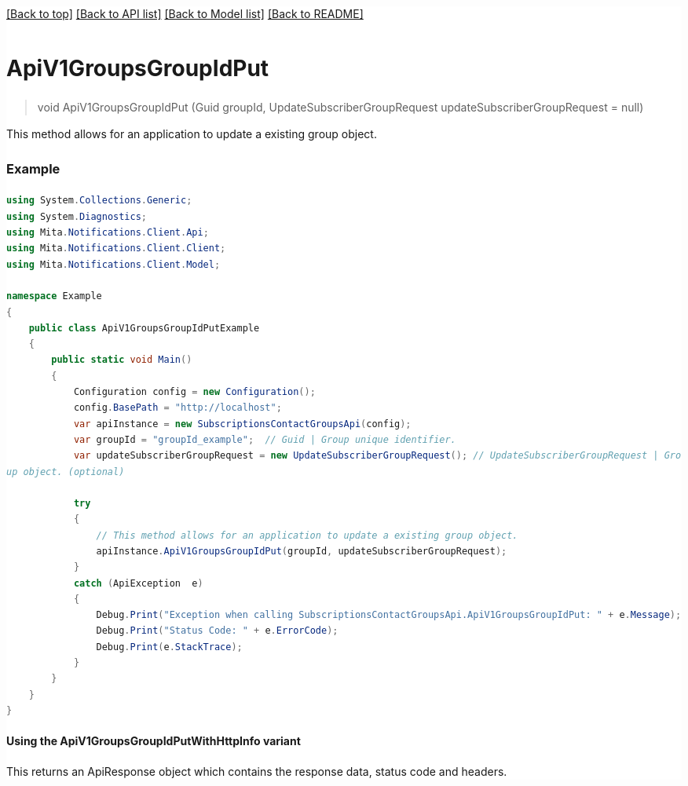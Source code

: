 [[Back to top]](#) [[Back to API list]](../README.md#documentation-for-api-endpoints) [[Back to Model list]](../README.md#documentation-for-models) [[Back to README]](../README.md)

<a id="apiv1groupsgroupidput"></a>
# **ApiV1GroupsGroupIdPut**
> void ApiV1GroupsGroupIdPut (Guid groupId, UpdateSubscriberGroupRequest updateSubscriberGroupRequest = null)

This method allows for an application to update a existing group object.

### Example
```csharp
using System.Collections.Generic;
using System.Diagnostics;
using Mita.Notifications.Client.Api;
using Mita.Notifications.Client.Client;
using Mita.Notifications.Client.Model;

namespace Example
{
    public class ApiV1GroupsGroupIdPutExample
    {
        public static void Main()
        {
            Configuration config = new Configuration();
            config.BasePath = "http://localhost";
            var apiInstance = new SubscriptionsContactGroupsApi(config);
            var groupId = "groupId_example";  // Guid | Group unique identifier.
            var updateSubscriberGroupRequest = new UpdateSubscriberGroupRequest(); // UpdateSubscriberGroupRequest | Group object. (optional) 

            try
            {
                // This method allows for an application to update a existing group object.
                apiInstance.ApiV1GroupsGroupIdPut(groupId, updateSubscriberGroupRequest);
            }
            catch (ApiException  e)
            {
                Debug.Print("Exception when calling SubscriptionsContactGroupsApi.ApiV1GroupsGroupIdPut: " + e.Message);
                Debug.Print("Status Code: " + e.ErrorCode);
                Debug.Print(e.StackTrace);
            }
        }
    }
}
```

#### Using the ApiV1GroupsGroupIdPutWithHttpInfo variant
This returns an ApiResponse object which contains the response data, status code and headers.
